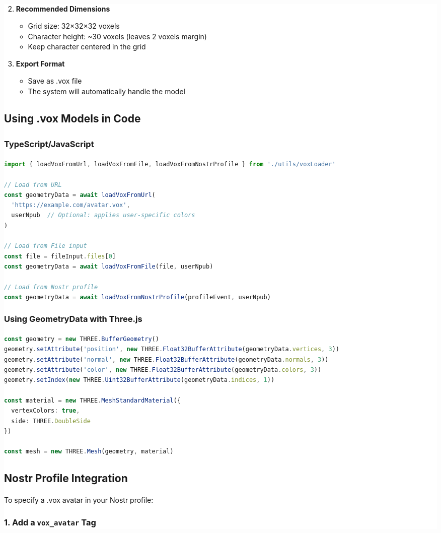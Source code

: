 2. **Recommended Dimensions**
   - Grid size: 32×32×32 voxels
   - Character height: ~30 voxels (leaves 2 voxels margin)
   - Keep character centered in the grid

3. **Export Format**
   - Save as .vox file
   - The system will automatically handle the model

## Using .vox Models in Code

### TypeScript/JavaScript

```typescript
import { loadVoxFromUrl, loadVoxFromFile, loadVoxFromNostrProfile } from './utils/voxLoader'

// Load from URL
const geometryData = await loadVoxFromUrl(
  'https://example.com/avatar.vox',
  userNpub  // Optional: applies user-specific colors
)

// Load from File input
const file = fileInput.files[0]
const geometryData = await loadVoxFromFile(file, userNpub)

// Load from Nostr profile
const geometryData = await loadVoxFromNostrProfile(profileEvent, userNpub)
```

### Using GeometryData with Three.js

```typescript
const geometry = new THREE.BufferGeometry()
geometry.setAttribute('position', new THREE.Float32BufferAttribute(geometryData.vertices, 3))
geometry.setAttribute('normal', new THREE.Float32BufferAttribute(geometryData.normals, 3))
geometry.setAttribute('color', new THREE.Float32BufferAttribute(geometryData.colors, 3))
geometry.setIndex(new THREE.Uint32BufferAttribute(geometryData.indices, 1))

const material = new THREE.MeshStandardMaterial({
  vertexColors: true,
  side: THREE.DoubleSide
})

const mesh = new THREE.Mesh(geometry, material)
```

## Nostr Profile Integration

To specify a .vox avatar in your Nostr profile:

### 1. Add a `vox_avatar` Tag
